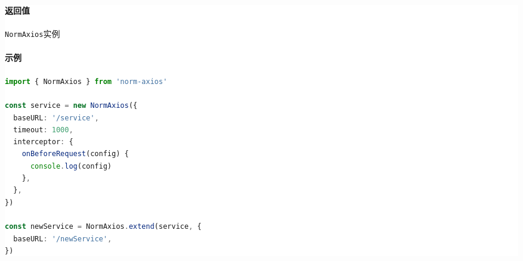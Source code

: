 #### 返回值

`NormAxios`实例

#### 示例

```typescript
import { NormAxios } from 'norm-axios'

const service = new NormAxios({
  baseURL: '/service',
  timeout: 1000,
  interceptor: {
    onBeforeRequest(config) {
      console.log(config)
    },
  },
})

const newService = NormAxios.extend(service, {
  baseURL: '/newService',
})
```


